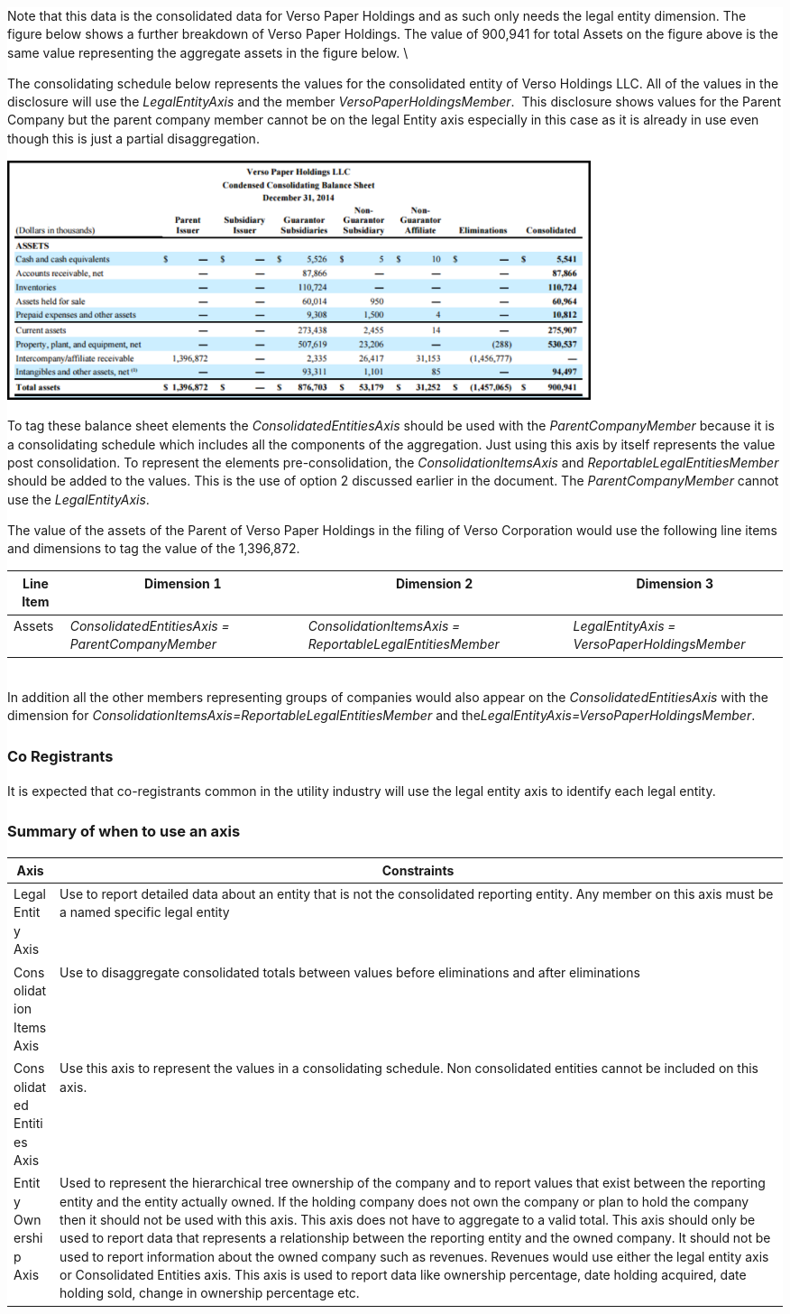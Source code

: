 Note that this data is the consolidated data for Verso Paper Holdings and as such only needs the legal entity dimension. The figure below shows a further breakdown of Verso Paper Holdings. The value of 900,941 for total Assets on the figure above is the same value representing the aggregate assets in the figure below. \

The consolidating schedule below represents the values for the consolidated entity of Verso Holdings LLC. All of the values in the disclosure will use the *LegalEntityAxis* and the member *VersoPaperHoldingsMember*.  This disclosure shows values for the Parent Company but the parent company member cannot be on the legal Entity axis especially in this case as it is already in use even though this is just a partial disaggregation.

![Example 5](images/leiconsolidations05.png?raw=true)

To tag these balance sheet elements the *ConsolidatedEntitiesAxis* should be used with the *ParentCompanyMember* because it is a consolidating schedule which includes all the components of the aggregation. Just using this axis by itself represents the value post consolidation. To represent the elements pre-consolidation, the *ConsolidationItemsAxis* and *ReportableLegalEntitiesMember* should be added to the values. This is the use of option 2 discussed earlier in the document. The *ParentCompanyMember* cannot use the *LegalEntityAxis*.

The value of the assets of the Parent of Verso Paper Holdings in the filing of Verso Corporation would use the following line items and dimensions to tag the value of the 1,396,872.

|**Line Item**|**Dimension 1**|**Dimension 2**|**Dimension 3**|
|--------|--------|--------|--------|
|Assets    |*ConsolidatedEntitiesAxis = ParentCompanyMember*|*ConsolidationItemsAxis = ReportableLegalEntitiesMember*|*LegalEntityAxis = VersoPaperHoldingsMember*|

 \
In addition all the other members representing groups of companies would also appear on the *ConsolidatedEntitiesAxis* with the dimension for *ConsolidationItemsAxis=ReportableLegalEntitiesMember* and the*LegalEntityAxis=VersoPaperHoldingsMember*.

### Co Registrants

It is expected that co-registrants common in the utility industry will use the legal entity axis to identify each legal entity.

### Summary of when to use an axis

|**Axis**|**Constraints**|
|--------|--------|
|Legal Entity Axis   |Use to report detailed data about an entity that is not the consolidated reporting entity. Any member on this axis must be a named specific legal entity   |
|Consolidation Items Axis   |Use to disaggregate consolidated totals between values before eliminations and after eliminations   |
|Consolidated Entities Axis   |Use this axis to represent the values in a consolidating schedule. Non consolidated entities cannot be included on this axis.  |
|Entity Ownership Axis   |Used to represent the hierarchical tree ownership of the company and to report values that exist between the reporting entity and the entity actually owned. If the holding company does not own the company or plan to hold the company then it should not be used with this axis. This axis does not have to aggregate to a valid total. This axis should only be used to report data that represents a relationship between the reporting entity and the owned company. It should not be used to report information about the owned company such as revenues. Revenues would use either the legal entity axis or Consolidated Entities axis. This axis is used to report data like ownership percentage, date holding acquired, date holding sold, change in ownership percentage etc.
